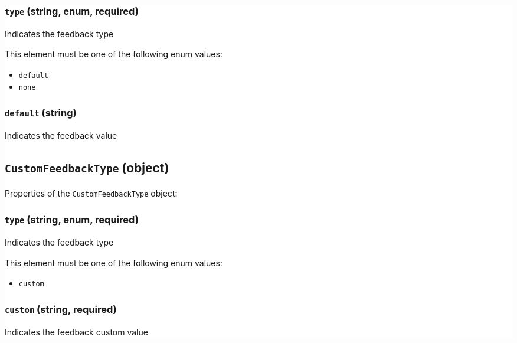 ### `type` (string, enum, required)

Indicates the feedback type

This element must be one of the following enum values:

* `default`
* `none`

### `default` (string)

Indicates the feedback value

## `CustomFeedbackType` (object)

Properties of the `CustomFeedbackType` object:

### `type` (string, enum, required)

Indicates the feedback type

This element must be one of the following enum values:

* `custom`

### `custom` (string, required)

Indicates the feedback custom value